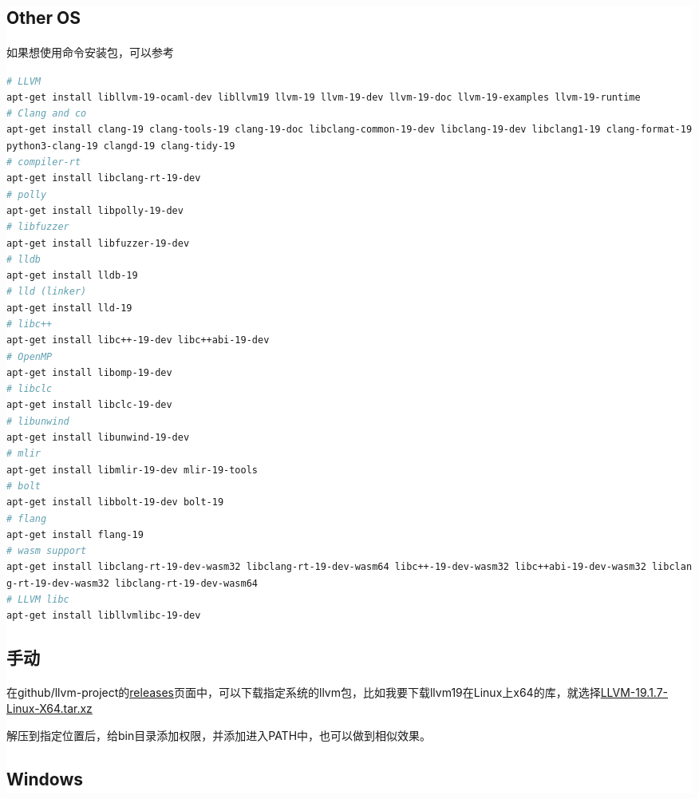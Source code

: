 ## Other OS

如果想使用命令安装包，可以参考

```Bash
# LLVM
apt-get install libllvm-19-ocaml-dev libllvm19 llvm-19 llvm-19-dev llvm-19-doc llvm-19-examples llvm-19-runtime
# Clang and co
apt-get install clang-19 clang-tools-19 clang-19-doc libclang-common-19-dev libclang-19-dev libclang1-19 clang-format-19 python3-clang-19 clangd-19 clang-tidy-19
# compiler-rt
apt-get install libclang-rt-19-dev
# polly
apt-get install libpolly-19-dev
# libfuzzer
apt-get install libfuzzer-19-dev
# lldb
apt-get install lldb-19
# lld (linker)
apt-get install lld-19
# libc++
apt-get install libc++-19-dev libc++abi-19-dev
# OpenMP
apt-get install libomp-19-dev
# libclc
apt-get install libclc-19-dev
# libunwind
apt-get install libunwind-19-dev
# mlir
apt-get install libmlir-19-dev mlir-19-tools
# bolt
apt-get install libbolt-19-dev bolt-19
# flang
apt-get install flang-19
# wasm support
apt-get install libclang-rt-19-dev-wasm32 libclang-rt-19-dev-wasm64 libc++-19-dev-wasm32 libc++abi-19-dev-wasm32 libclang-rt-19-dev-wasm32 libclang-rt-19-dev-wasm64
# LLVM libc
apt-get install libllvmlibc-19-dev
```

## 手动

在github/llvm-project的[releases](https://github.com/llvm/llvm-project/releases)页面中，可以下载指定系统的llvm包，比如我要下载llvm19在Linux上x64的库，就选择[LLVM-19.1.7-Linux-X64.tar.xz](https://github.com/llvm/llvm-project/releases/download/llvmorg-19.1.7/LLVM-19.1.7-Linux-X64.tar.xz)

解压到指定位置后，给bin目录添加权限，并添加进入PATH中，也可以做到相似效果。

## Windows

